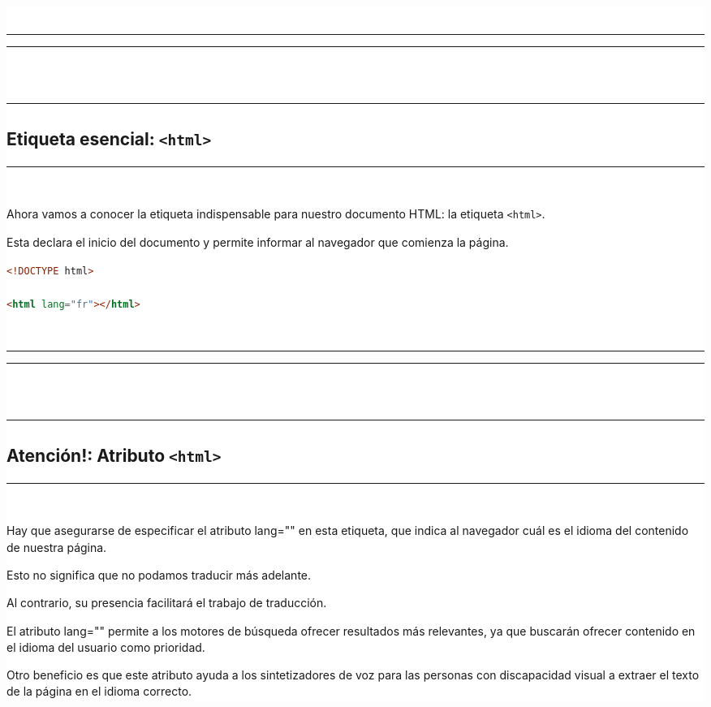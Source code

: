 <!DOCTYPE html PUBLIC "-//W3C//DTD HTML 4.01//EN">

<br>

---

---

<br>
<br>

---

## **Etiqueta esencial: `<html>`**

---

<br>

Ahora vamos a conocer la etiqueta indispensable para nuestro documento HTML: la etiqueta `<html>`.

Esta declara el inicio del documento y permite informar al navegador que comienza la página.

```html
<!DOCTYPE html>

<html lang="fr"></html>
```

<br>

---

---

<br>
<br>

---

## **Atención!: Atributo `<html>`**

---

<br>

Hay que asegurarse de especificar el atributo lang="" en esta etiqueta, que indica al navegador cuál es el idioma del contenido de nuestra página.

Esto no significa que no podamos traducir más adelante.

Al contrario, su presencia facilitará el trabajo de traducción.

El atributo lang="" permite a los motores de búsqueda ofrecer resultados más relevantes, ya que buscarán ofrecer contenido en el idioma del usuario como prioridad.

Otro beneficio es que este atributo ayuda a los sintetizadores de voz para las personas con discapacidad visual a extraer el texto de la página en el idioma correcto.
